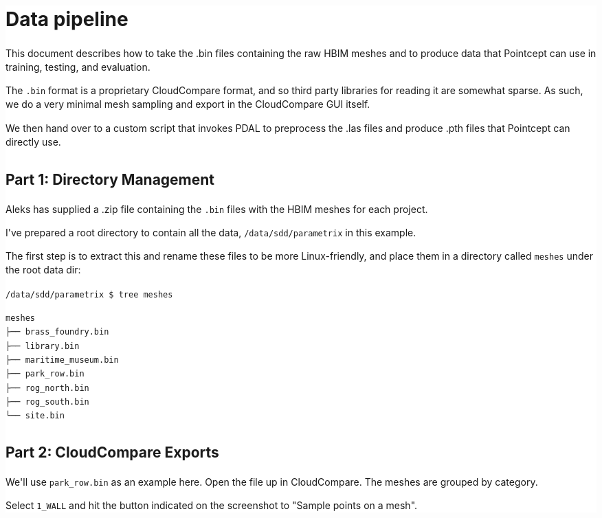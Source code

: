 # Data pipeline

This document describes how to take the .bin files containing the raw HBIM meshes and to produce data
that Pointcept can use in training, testing, and evaluation.

The `.bin` format is a proprietary CloudCompare format, and so third party libraries for reading it are somewhat sparse.
As such, we do a very minimal mesh sampling and export in the CloudCompare GUI itself.

We then hand over to a custom script that invokes PDAL to preprocess the .las files and produce .pth files that Pointcept can directly use.

## Part 1: Directory Management

Aleks has supplied a .zip file containing the `.bin` files with the HBIM meshes for each project.

I've prepared a root directory to contain all the data, `/data/sdd/parametrix` in this example.

The first step is to extract this and rename these files to be more Linux-friendly, and place them in a directory called `meshes` under the root data dir:

```bash
/data/sdd/parametrix $ tree meshes
```
```text
meshes
├── brass_foundry.bin
├── library.bin
├── maritime_museum.bin
├── park_row.bin
├── rog_north.bin
├── rog_south.bin
└── site.bin
```

## Part 2: CloudCompare Exports

We'll use `park_row.bin` as an example here. Open the file up in CloudCompare.
The meshes are grouped by category.

Select `1_WALL` and hit the button indicated on the screenshot to "Sample points on a mesh".
